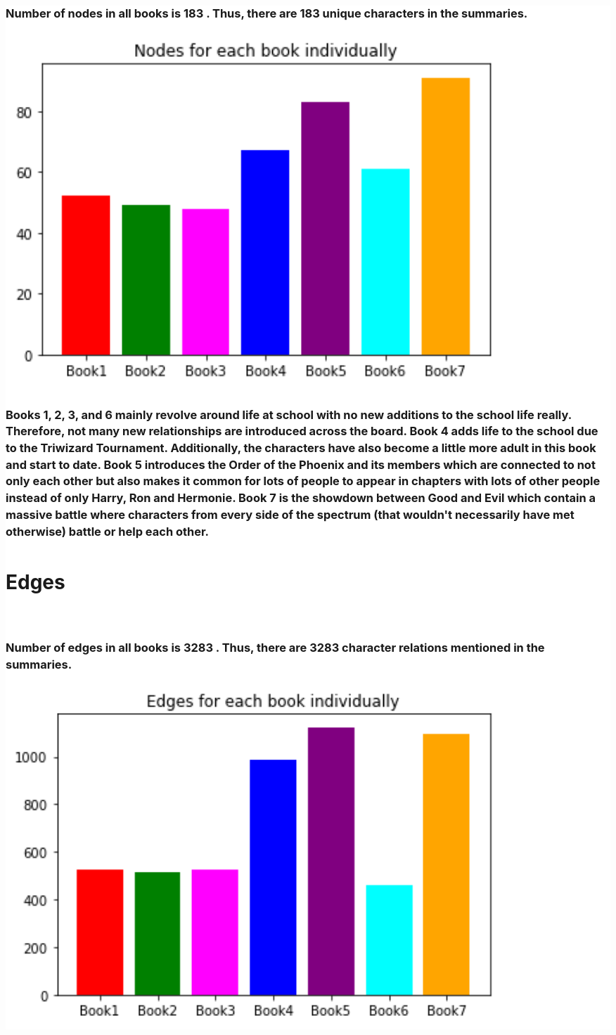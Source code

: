 <h3>
Number of nodes in all books is 183 . Thus, there are 183 unique characters in the summaries.</h3>

<img src="/images/Nodes.png" width="700" />


<h3>
Books 1, 2, 3, and 6 mainly revolve around life at school with no new additions to the school life really. Therefore, not many new relationships are introduced across the board.
Book 4 adds life to the school due to the Triwizard Tournament. Additionally, the characters have also become a little more adult in this book and start to date.
Book 5 introduces the Order of the Phoenix and its members which are connected to not only each other but also makes it common for lots of people to appear in chapters with lots of other people instead of only Harry, Ron and Hermonie. 
Book 7 is the showdown between Good and Evil which contain a massive battle where characters from every side of the spectrum (that wouldn't necessarily have met otherwise) battle or help each other.
</h3>

<h1>Edges</h1>
<div class="line"></div>
<br>

<h3>
Number of edges in all books is 3283 . Thus, there are 3283 character relations mentioned in the summaries.
</h3>

<img src="/images/Edges.png" width="700" />
